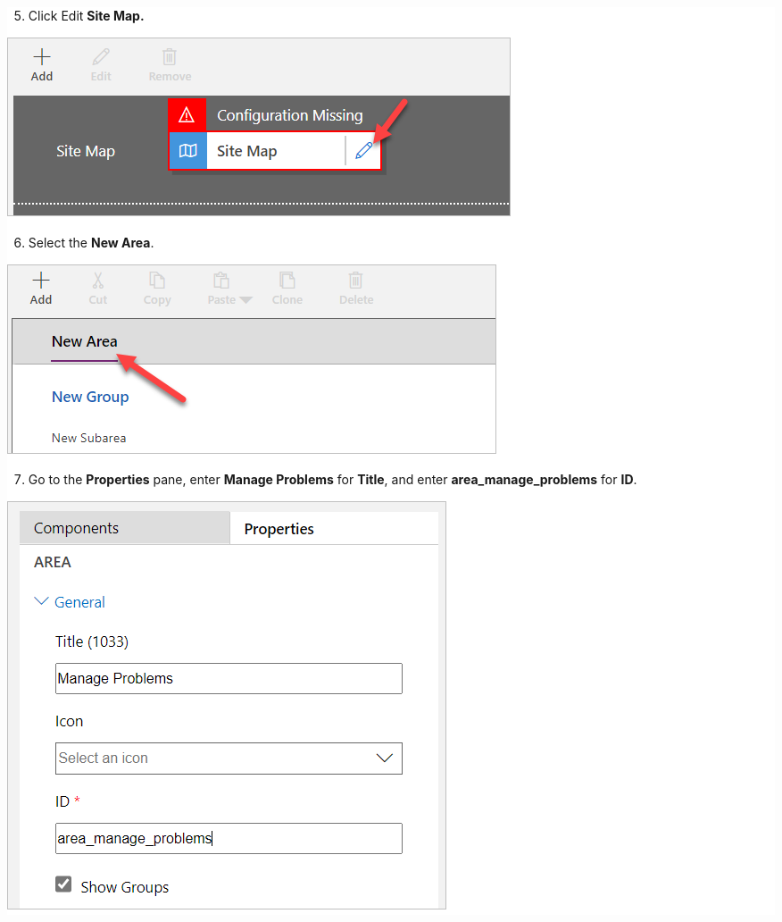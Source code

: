 5.  Click Edit **Site Map.**

![Edit sitemap - screenshot](02/media/image62.png)

6.  Select the **New Area**.

![Select sitemap area - screenshot](02/media/image63.png)

7.  Go to the **Properties** pane, enter **Manage Problems** for **Title**, and enter **area\_manage\_problems** for **ID**.

![Sitemap area properties - screenshot](02/media/image64.png)
